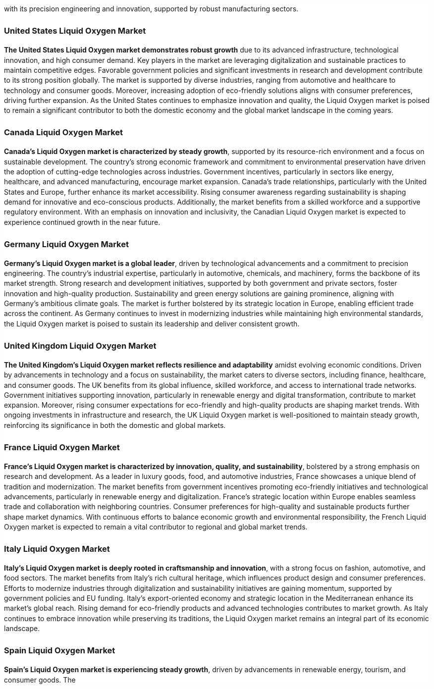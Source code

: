 with its precision engineering and innovation, supported by robust manufacturing sectors.</span></em></p></blockquote><h3><strong>United States Liquid Oxygen Market</strong></h3><p><strong>The United States Liquid Oxygen market demonstrates robust growth</strong> due to its advanced infrastructure, technological innovation, and high consumer demand. Key players in the market are leveraging digitalization and sustainable practices to maintain competitive edges. Favorable government policies and significant investments in research and development contribute to its strong position globally. The market is supported by diverse industries, ranging from automotive and healthcare to technology and consumer goods. Moreover, increasing adoption of eco-friendly solutions aligns with consumer preferences, driving further expansion. As the United States continues to emphasize innovation and quality, the Liquid Oxygen market is poised to remain a significant contributor to both the domestic economy and the global market landscape in the coming years.</p><h3><strong>Canada Liquid Oxygen Market</strong></h3><p><strong>Canada&rsquo;s Liquid Oxygen market is characterized by steady growth</strong>, supported by its resource-rich environment and a focus on sustainable development. The country&rsquo;s strong economic framework and commitment to environmental preservation have driven the adoption of cutting-edge technologies across industries. Government incentives, particularly in sectors like energy, healthcare, and advanced manufacturing, encourage market expansion. Canada&rsquo;s trade relationships, particularly with the United States and Europe, further enhance its market accessibility. Rising consumer awareness regarding sustainability is shaping demand for innovative and eco-conscious products. Additionally, the market benefits from a skilled workforce and a supportive regulatory environment. With an emphasis on innovation and inclusivity, the Canadian Liquid Oxygen market is expected to experience continued growth in the near future.</p><h3><strong>Germany Liquid Oxygen Market</strong></h3><p><strong>Germany&rsquo;s Liquid Oxygen market is a global leader</strong>, driven by technological advancements and a commitment to precision engineering. The country&rsquo;s industrial expertise, particularly in automotive, chemicals, and machinery, forms the backbone of its market strength. Strong research and development initiatives, supported by both government and private sectors, foster innovation and high-quality production. Sustainability and green energy solutions are gaining prominence, aligning with Germany&rsquo;s ambitious climate goals. The market is further bolstered by its strategic location in Europe, enabling efficient trade across the continent. As Germany continues to invest in modernizing industries while maintaining high environmental standards, the Liquid Oxygen market is poised to sustain its leadership and deliver consistent growth.</p><h3><strong>United Kingdom Liquid Oxygen Market</strong></h3><p><strong>The United Kingdom&rsquo;s Liquid Oxygen market reflects resilience and adaptability</strong> amidst evolving economic conditions. Driven by advancements in technology and a focus on sustainability, the market caters to diverse sectors, including finance, healthcare, and consumer goods. The UK benefits from its global influence, skilled workforce, and access to international trade networks. Government initiatives supporting innovation, particularly in renewable energy and digital transformation, contribute to market expansion. Moreover, rising consumer expectations for eco-friendly and high-quality products are shaping market trends. With ongoing investments in infrastructure and research, the UK Liquid Oxygen market is well-positioned to maintain steady growth, reinforcing its significance in both the domestic and global markets.</p><h3><strong>France Liquid Oxygen Market</strong></h3><p><strong>France&rsquo;s Liquid Oxygen market is characterized by innovation, quality, and sustainability</strong>, bolstered by a strong emphasis on research and development. As a leader in luxury goods, food, and automotive industries, France showcases a unique blend of tradition and modernization. The market benefits from government incentives promoting eco-friendly initiatives and technological advancements, particularly in renewable energy and digitalization. France&rsquo;s strategic location within Europe enables seamless trade and collaboration with neighboring countries. Consumer preferences for high-quality and sustainable products further shape market dynamics. With continuous efforts to balance economic growth and environmental responsibility, the French Liquid Oxygen market is expected to remain a vital contributor to regional and global market trends.</p><h3><strong>Italy Liquid Oxygen Market</strong></h3><p><strong>Italy&rsquo;s Liquid Oxygen market is deeply rooted in craftsmanship and innovation</strong>, with a strong focus on fashion, automotive, and food sectors. The market benefits from Italy&rsquo;s rich cultural heritage, which influences product design and consumer preferences. Efforts to modernize industries through digitalization and sustainability initiatives are gaining momentum, supported by government policies and EU funding. Italy&rsquo;s export-oriented economy and strategic location in the Mediterranean enhance its market&rsquo;s global reach. Rising demand for eco-friendly products and advanced technologies contributes to market growth. As Italy continues to embrace innovation while preserving its traditions, the Liquid Oxygen market remains an integral part of its economic landscape.</p><h3><strong>Spain Liquid Oxygen Market</strong></h3><p><strong>Spain&rsquo;s Liquid Oxygen market is experiencing steady growth</strong>, driven by advancements in renewable energy, tourism, and consumer goods. The
